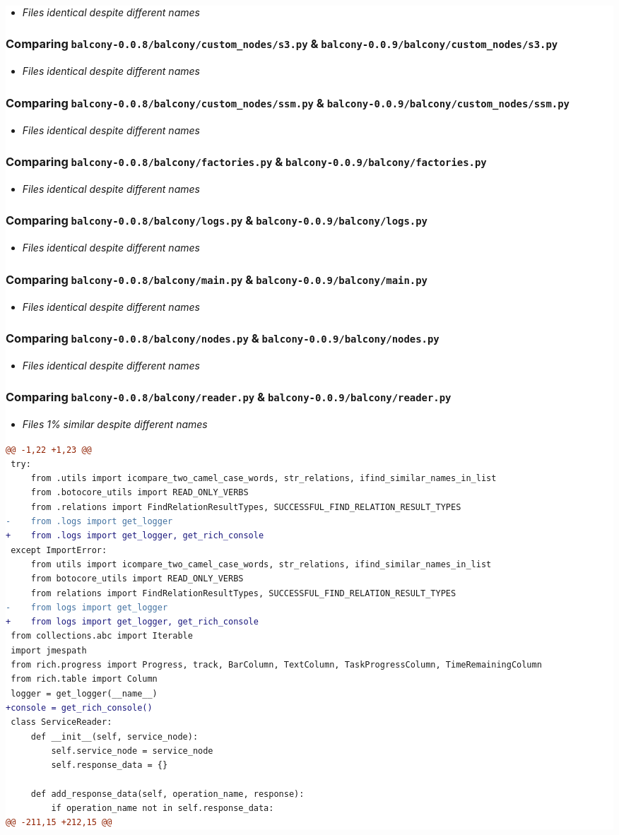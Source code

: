  * *Files identical despite different names*

### Comparing `balcony-0.0.8/balcony/custom_nodes/s3.py` & `balcony-0.0.9/balcony/custom_nodes/s3.py`

 * *Files identical despite different names*

### Comparing `balcony-0.0.8/balcony/custom_nodes/ssm.py` & `balcony-0.0.9/balcony/custom_nodes/ssm.py`

 * *Files identical despite different names*

### Comparing `balcony-0.0.8/balcony/factories.py` & `balcony-0.0.9/balcony/factories.py`

 * *Files identical despite different names*

### Comparing `balcony-0.0.8/balcony/logs.py` & `balcony-0.0.9/balcony/logs.py`

 * *Files identical despite different names*

### Comparing `balcony-0.0.8/balcony/main.py` & `balcony-0.0.9/balcony/main.py`

 * *Files identical despite different names*

### Comparing `balcony-0.0.8/balcony/nodes.py` & `balcony-0.0.9/balcony/nodes.py`

 * *Files identical despite different names*

### Comparing `balcony-0.0.8/balcony/reader.py` & `balcony-0.0.9/balcony/reader.py`

 * *Files 1% similar despite different names*

```diff
@@ -1,22 +1,23 @@
 try:
     from .utils import icompare_two_camel_case_words, str_relations, ifind_similar_names_in_list
     from .botocore_utils import READ_ONLY_VERBS
     from .relations import FindRelationResultTypes, SUCCESSFUL_FIND_RELATION_RESULT_TYPES
-    from .logs import get_logger
+    from .logs import get_logger, get_rich_console
 except ImportError:
     from utils import icompare_two_camel_case_words, str_relations, ifind_similar_names_in_list
     from botocore_utils import READ_ONLY_VERBS
     from relations import FindRelationResultTypes, SUCCESSFUL_FIND_RELATION_RESULT_TYPES
-    from logs import get_logger
+    from logs import get_logger, get_rich_console
 from collections.abc import Iterable
 import jmespath
 from rich.progress import Progress, track, BarColumn, TextColumn, TaskProgressColumn, TimeRemainingColumn
 from rich.table import Column
 logger = get_logger(__name__)
+console = get_rich_console()
 class ServiceReader:
     def __init__(self, service_node):
         self.service_node = service_node
         self.response_data = {}
 
     def add_response_data(self, operation_name, response):
         if operation_name not in self.response_data:
@@ -211,15 +212,15 @@
```
